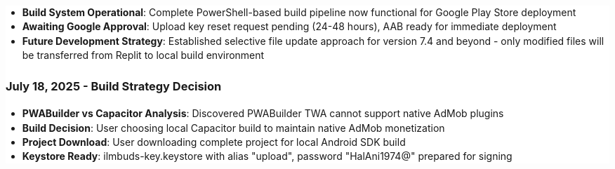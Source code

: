 - **Build System Operational**: Complete PowerShell-based build pipeline now functional for Google Play Store deployment
- **Awaiting Google Approval**: Upload key reset request pending (24-48 hours), AAB ready for immediate deployment
- **Future Development Strategy**: Established selective file update approach for version 7.4 and beyond - only modified files will be transferred from Replit to local build environment

### July 18, 2025 - Build Strategy Decision
- **PWABuilder vs Capacitor Analysis**: Discovered PWABuilder TWA cannot support native AdMob plugins
- **Build Decision**: User choosing local Capacitor build to maintain native AdMob monetization
- **Project Download**: User downloading complete project for local Android SDK build
- **Keystore Ready**: ilmbuds-key.keystore with alias "upload", password "HalAni1974@" prepared for signing